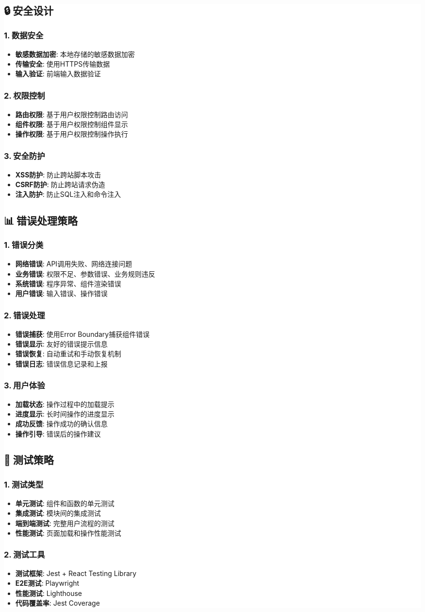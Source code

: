 ## 🔒 安全设计

### 1. 数据安全
- **敏感数据加密**: 本地存储的敏感数据加密
- **传输安全**: 使用HTTPS传输数据
- **输入验证**: 前端输入数据验证

### 2. 权限控制
- **路由权限**: 基于用户权限控制路由访问
- **组件权限**: 基于用户权限控制组件显示
- **操作权限**: 基于用户权限控制操作执行

### 3. 安全防护
- **XSS防护**: 防止跨站脚本攻击
- **CSRF防护**: 防止跨站请求伪造
- **注入防护**: 防止SQL注入和命令注入

## 📊 错误处理策略

### 1. 错误分类
- **网络错误**: API调用失败、网络连接问题
- **业务错误**: 权限不足、参数错误、业务规则违反
- **系统错误**: 程序异常、组件渲染错误
- **用户错误**: 输入错误、操作错误

### 2. 错误处理
- **错误捕获**: 使用Error Boundary捕获组件错误
- **错误显示**: 友好的错误提示信息
- **错误恢复**: 自动重试和手动恢复机制
- **错误日志**: 错误信息记录和上报

### 3. 用户体验
- **加载状态**: 操作过程中的加载提示
- **进度显示**: 长时间操作的进度显示
- **成功反馈**: 操作成功的确认信息
- **操作引导**: 错误后的操作建议

## 🧪 测试策略

### 1. 测试类型
- **单元测试**: 组件和函数的单元测试
- **集成测试**: 模块间的集成测试
- **端到端测试**: 完整用户流程的测试
- **性能测试**: 页面加载和操作性能测试

### 2. 测试工具
- **测试框架**: Jest + React Testing Library
- **E2E测试**: Playwright
- **性能测试**: Lighthouse
- **代码覆盖率**: Jest Coverage
